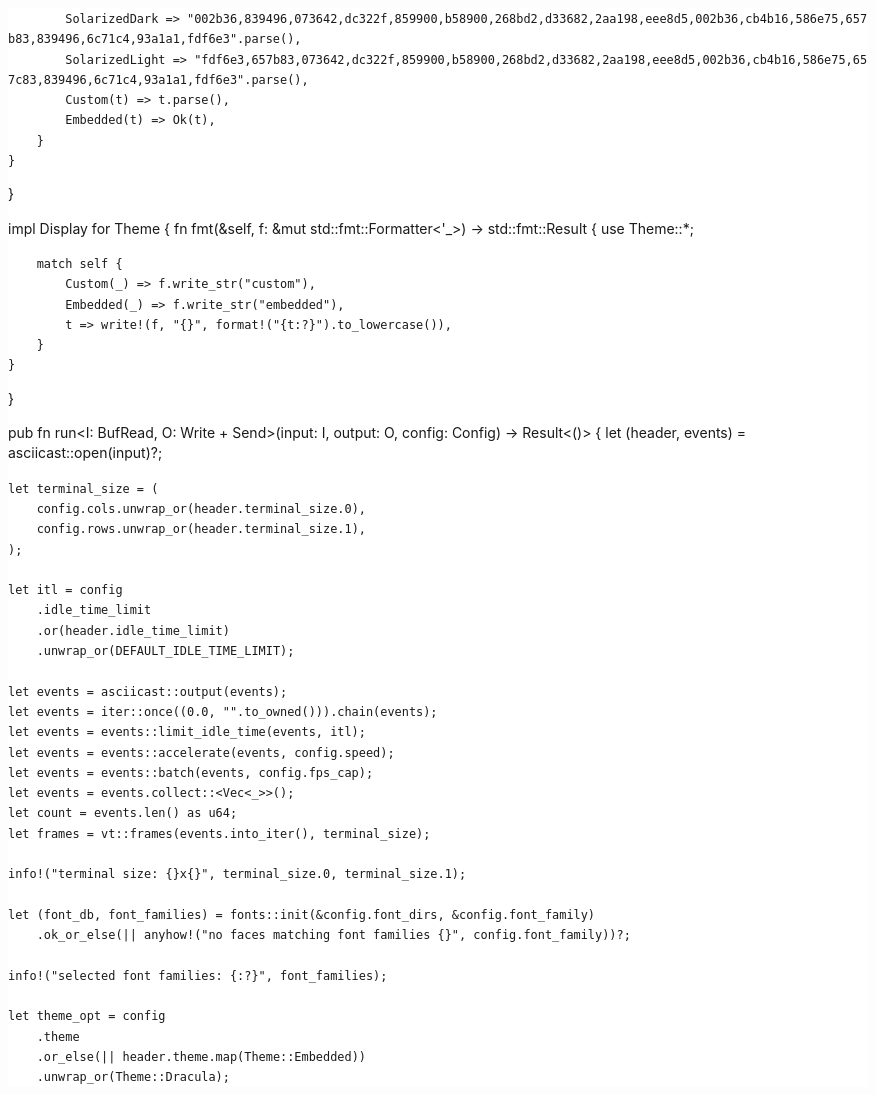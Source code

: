             SolarizedDark => "002b36,839496,073642,dc322f,859900,b58900,268bd2,d33682,2aa198,eee8d5,002b36,cb4b16,586e75,657b83,839496,6c71c4,93a1a1,fdf6e3".parse(),
            SolarizedLight => "fdf6e3,657b83,073642,dc322f,859900,b58900,268bd2,d33682,2aa198,eee8d5,002b36,cb4b16,586e75,657c83,839496,6c71c4,93a1a1,fdf6e3".parse(),
            Custom(t) => t.parse(),
            Embedded(t) => Ok(t),
        }
    }
}

impl Display for Theme {
    fn fmt(&self, f: &mut std::fmt::Formatter<'_>) -> std::fmt::Result {
        use Theme::*;

        match self {
            Custom(_) => f.write_str("custom"),
            Embedded(_) => f.write_str("embedded"),
            t => write!(f, "{}", format!("{t:?}").to_lowercase()),
        }
    }
}

pub fn run<I: BufRead, O: Write + Send>(input: I, output: O, config: Config) -> Result<()> {
    let (header, events) = asciicast::open(input)?;

    let terminal_size = (
        config.cols.unwrap_or(header.terminal_size.0),
        config.rows.unwrap_or(header.terminal_size.1),
    );

    let itl = config
        .idle_time_limit
        .or(header.idle_time_limit)
        .unwrap_or(DEFAULT_IDLE_TIME_LIMIT);

    let events = asciicast::output(events);
    let events = iter::once((0.0, "".to_owned())).chain(events);
    let events = events::limit_idle_time(events, itl);
    let events = events::accelerate(events, config.speed);
    let events = events::batch(events, config.fps_cap);
    let events = events.collect::<Vec<_>>();
    let count = events.len() as u64;
    let frames = vt::frames(events.into_iter(), terminal_size);

    info!("terminal size: {}x{}", terminal_size.0, terminal_size.1);

    let (font_db, font_families) = fonts::init(&config.font_dirs, &config.font_family)
        .ok_or_else(|| anyhow!("no faces matching font families {}", config.font_family))?;

    info!("selected font families: {:?}", font_families);

    let theme_opt = config
        .theme
        .or_else(|| header.theme.map(Theme::Embedded))
        .unwrap_or(Theme::Dracula);
